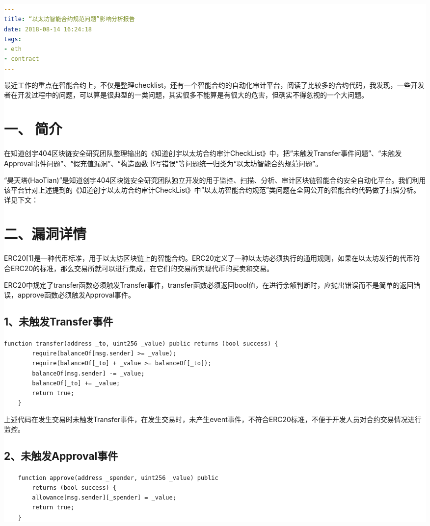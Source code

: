 ```yaml
---
title: “以太坊智能合约规范问题”影响分析报告
date: 2018-08-14 16:24:18
tags:
- eth
- contract
---
```


最近工作的重点在智能合约上，不仅是整理checklist，还有一个智能合约的自动化审计平台，阅读了比较多的合约代码，我发现，一些开发者在开发过程中的问题，可以算是很典型的一类问题，其实很多不能算是有很大的危害，但确实不得忽视的一个大问题。



# 一、 简介

在知道创宇404区块链安全研究团队整理输出的《知道创宇以太坊合约审计CheckList》中，把“未触发Transfer事件问题”、“未触发Approval事件问题”、“假充值漏洞”、“构造函数书写错误”等问题统一归类为“以太坊智能合约规范问题”。

“昊天塔(HaoTian)”是知道创宇404区块链安全研究团队独立开发的用于监控、扫描、分析、审计区块链智能合约安全自动化平台。我们利用该平台针对上述提到的《知道创宇以太坊合约审计CheckList》中“以太坊智能合约规范”类问题在全网公开的智能合约代码做了扫描分析。详见下文：

# 二、漏洞详情

ERC20\[1\]是一种代币标准，用于以太坊区块链上的智能合约。ERC20定义了一种以太坊必须执行的通用规则，如果在以太坊发行的代币符合ERC20的标准，那么交易所就可以进行集成，在它们的交易所实现代币的买卖和交易。

ERC20中规定了transfer函数必须触发Transfer事件，transfer函数必须返回bool值，在进行余额判断时，应抛出错误而不是简单的返回错误，approve函数必须触发Approval事件。

## 1、未触发Transfer事件
    
```
function transfer(address _to, uint256 _value) public returns (bool success) {
        require(balanceOf[msg.sender] >= _value);           
        require(balanceOf[_to] + _value >= balanceOf[_to]); 
        balanceOf[msg.sender] -= _value;                            
        balanceOf[_to] += _value;                           
        return true;
    }
```

上述代码在发生交易时未触发Transfer事件，在发生交易时，未产生event事件，不符合ERC20标准，不便于开发人员对合约交易情况进行监控。

## 2、未触发Approval事件
```
    function approve(address _spender, uint256 _value) public
        returns (bool success) {
        allowance[msg.sender][_spender] = _value;
        return true;
    }
```


  [1]: https://lorexxar-blog.oss-cn-shanghai.aliyuncs.com/zybuluo-backup/LoRexxar/l7co6wfvbf1w3rnuu5ertukd/image.png
  [2]: https://lorexxar-blog.oss-cn-shanghai.aliyuncs.com/zybuluo-backup/LoRexxar/yaabnbccin5hpi2sf3enmor8/image.png
  [3]: https://lorexxar-blog.oss-cn-shanghai.aliyuncs.com/zybuluo-backup/LoRexxar/l6hdzoyhnta75mi8ogi48y0n/image.png
  [4]: https://lorexxar-blog.oss-cn-shanghai.aliyuncs.com/zybuluo-backup/LoRexxar/bd5r1ksfuigyq6evpkvhwbte/image.png
  [5]: https://lorexxar-blog.oss-cn-shanghai.aliyuncs.com/zybuluo-backup/LoRexxar/mhf4q18kv0c5d7uzqu1n36v0/image.png
  [6]: https://lorexxar-blog.oss-cn-shanghai.aliyuncs.com/zybuluo-backup/LoRexxar/zqar0nfpu38j9eakx5iclyeh/image.png
  [7]: https://lorexxar-blog.oss-cn-shanghai.aliyuncs.com/zybuluo-backup/LoRexxar/a8s5awhte8a2ah5cfx6s7kk4/image.png